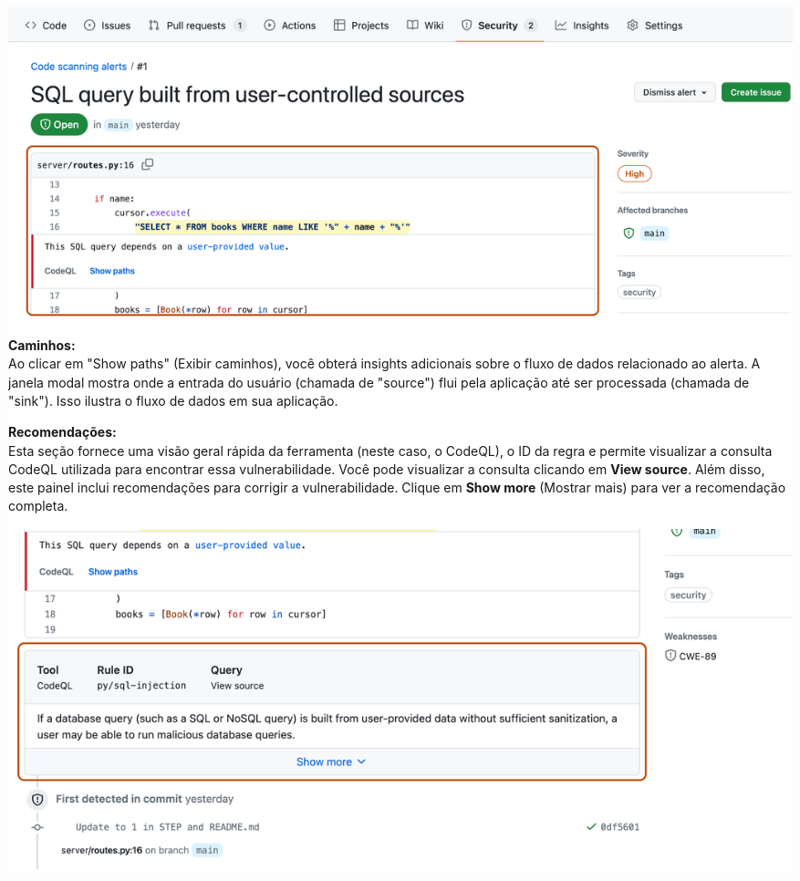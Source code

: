 ![location-information](/images/location-information.png)

**Caminhos:**  
Ao clicar em "Show paths" (Exibir caminhos), você obterá insights adicionais sobre o fluxo de dados relacionado ao alerta. A janela modal mostra onde a entrada do usuário (chamada de "source") flui pela aplicação até ser processada (chamada de "sink"). Isso ilustra o fluxo de dados em sua aplicação.

**Recomendações:**  
Esta seção fornece uma visão geral rápida da ferramenta (neste caso, o CodeQL), o ID da regra e permite visualizar a consulta CodeQL utilizada para encontrar essa vulnerabilidade. Você pode visualizar a consulta clicando em **View source**. Além disso, este painel inclui recomendações para corrigir a vulnerabilidade. Clique em **Show more** (Mostrar mais) para ver a recomendação completa.

![recommendations](/images/recommendations.png)

